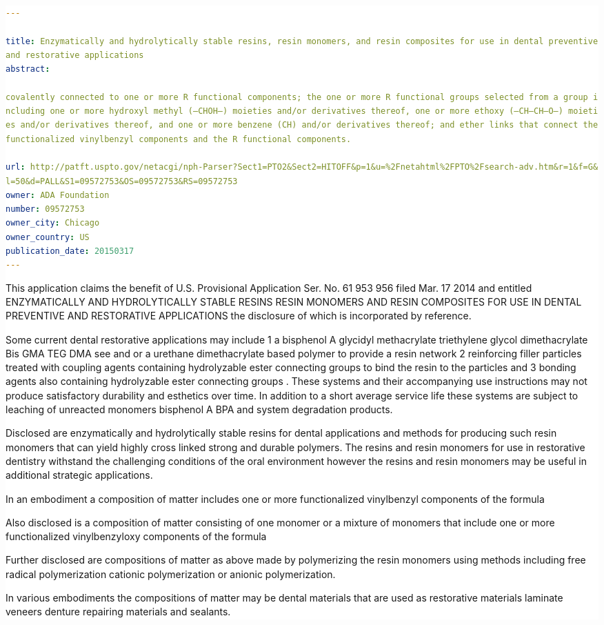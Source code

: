 ```yaml
---

title: Enzymatically and hydrolytically stable resins, resin monomers, and resin composites for use in dental preventive and restorative applications
abstract: 

covalently connected to one or more R functional components; the one or more R functional groups selected from a group including one or more hydroxyl methyl (—CHOH—) moieties and/or derivatives thereof, one or more ethoxy (—CH—CH—O—) moieties and/or derivatives thereof, and one or more benzene (CH) and/or derivatives thereof; and ether links that connect the functionalized vinylbenzyl components and the R functional components.

url: http://patft.uspto.gov/netacgi/nph-Parser?Sect1=PTO2&Sect2=HITOFF&p=1&u=%2Fnetahtml%2FPTO%2Fsearch-adv.htm&r=1&f=G&l=50&d=PALL&S1=09572753&OS=09572753&RS=09572753
owner: ADA Foundation
number: 09572753
owner_city: Chicago
owner_country: US
publication_date: 20150317
---
```

This application claims the benefit of U.S. Provisional Application Ser. No. 61 953 956 filed Mar. 17 2014 and entitled ENZYMATICALLY AND HYDROLYTICALLY STABLE RESINS RESIN MONOMERS AND RESIN COMPOSITES FOR USE IN DENTAL PREVENTIVE AND RESTORATIVE APPLICATIONS the disclosure of which is incorporated by reference.

Some current dental restorative applications may include 1 a bisphenol A glycidyl methacrylate triethylene glycol dimethacrylate Bis GMA TEG DMA see and or a urethane dimethacrylate based polymer to provide a resin network 2 reinforcing filler particles treated with coupling agents containing hydrolyzable ester connecting groups to bind the resin to the particles and 3 bonding agents also containing hydrolyzable ester connecting groups . These systems and their accompanying use instructions may not produce satisfactory durability and esthetics over time. In addition to a short average service life these systems are subject to leaching of unreacted monomers bisphenol A BPA and system degradation products.

Disclosed are enzymatically and hydrolytically stable resins for dental applications and methods for producing such resin monomers that can yield highly cross linked strong and durable polymers. The resins and resin monomers for use in restorative dentistry withstand the challenging conditions of the oral environment however the resins and resin monomers may be useful in additional strategic applications.

In an embodiment a composition of matter includes one or more functionalized vinylbenzyl components of the formula

Also disclosed is a composition of matter consisting of one monomer or a mixture of monomers that include one or more functionalized vinylbenzyloxy components of the formula

Further disclosed are compositions of matter as above made by polymerizing the resin monomers using methods including free radical polymerization cationic polymerization or anionic polymerization.

In various embodiments the compositions of matter may be dental materials that are used as restorative materials laminate veneers denture repairing materials and sealants.
